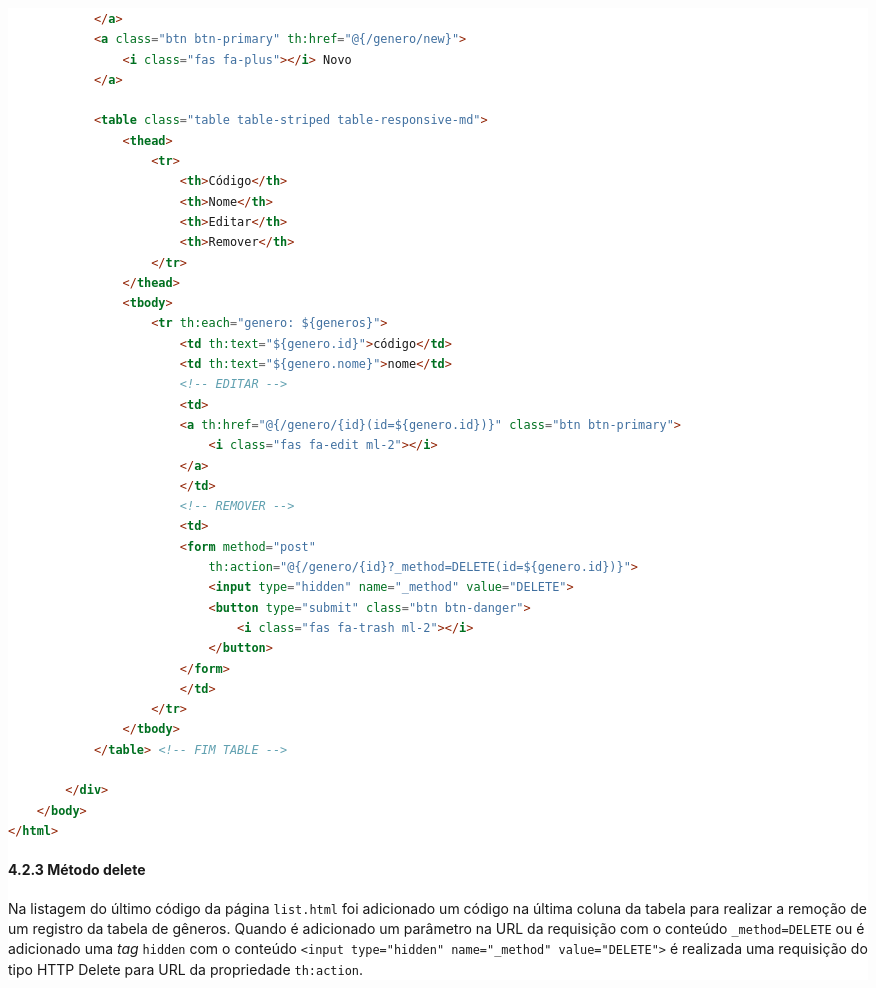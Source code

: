 ```html
        	</a>
        	<a class="btn btn-primary" th:href="@{/genero/new}">
        		<i class="fas fa-plus"></i> Novo
        	</a>
    		
    		<table class="table table-striped table-responsive-md">
    			<thead>
    				<tr>
    					<th>Código</th>
    					<th>Nome</th>
    					<th>Editar</th>
    					<th>Remover</th>
    				</tr>
    			</thead>
    			<tbody>
    				<tr th:each="genero: ${generos}">
    					<td th:text="${genero.id}">código</td>
    					<td th:text="${genero.nome}">nome</td>
						<!-- EDITAR -->
						<td>
						<a th:href="@{/genero/{id}(id=${genero.id})}" class="btn btn-primary">
							<i class="fas fa-edit ml-2"></i>
						</a>
						</td>
						<!-- REMOVER -->
						<td>
						<form method="post" 
							th:action="@{/genero/{id}?_method=DELETE(id=${genero.id})}">
							<input type="hidden" name="_method" value="DELETE">
							<button type="submit" class="btn btn-danger">
								<i class="fas fa-trash ml-2"></i>
							</button>
						</form>
						</td>
    				</tr>
    			</tbody>
    		</table> <!-- FIM TABLE -->
    		
        </div>
    </body>
</html>
```

#### 4.2.3 Método delete 

Na listagem do último código da página `list.html` foi adicionado um código na última coluna da tabela para realizar a remoção de um registro da tabela de gêneros. Quando é adicionado um parâmetro na URL da requisição com o conteúdo `_method=DELETE` ou é adicionado uma *tag* `hidden` com o  conteúdo `<input type="hidden" name="_method" value="DELETE">` é realizada uma requisição do tipo HTTP Delete para URL da propriedade `th:action`.
